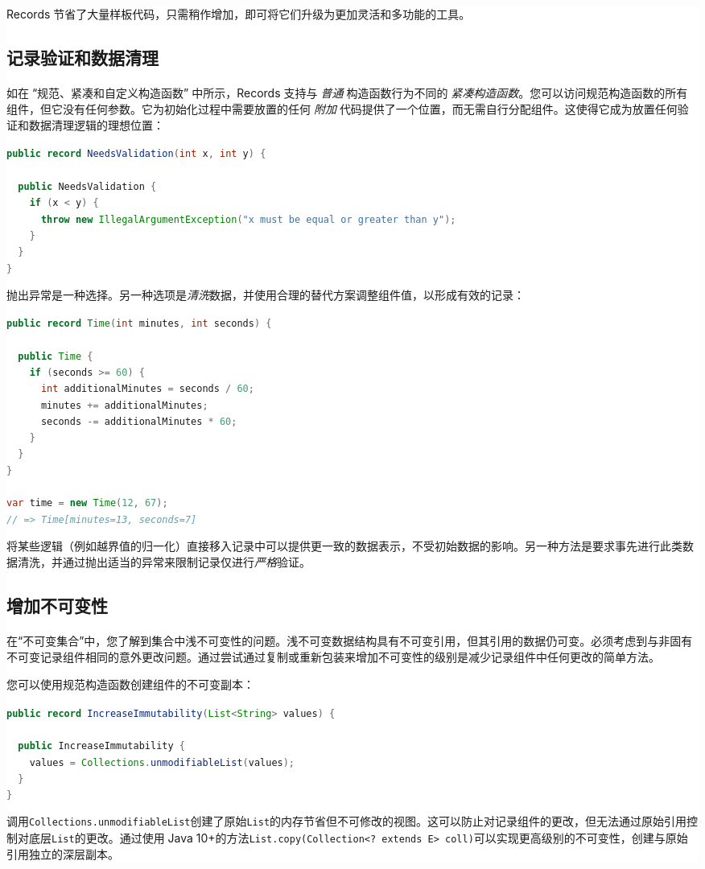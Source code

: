 Records 节省了大量样板代码，只需稍作增加，即可将它们升级为更加灵活和多功能的工具。

## 记录验证和数据清理

如在 “规范、紧凑和自定义构造函数” 中所示，Records 支持与 *普通* 构造函数行为不同的 *紧凑构造函数*。您可以访问规范构造函数的所有组件，但它没有任何参数。它为初始化过程中需要放置的任何 *附加* 代码提供了一个位置，而无需自行分配组件。这使得它成为放置任何验证和数据清理逻辑的理想位置：

```java
public record NeedsValidation(int x, int y) {

  public NeedsValidation {
    if (x < y) {
      throw new IllegalArgumentException("x must be equal or greater than y");
    }
  }
}
```

抛出异常是一种选择。另一种选项是*清洗*数据，并使用合理的替代方案调整组件值，以形成有效的记录：

```java
public record Time(int minutes, int seconds) {

  public Time {
    if (seconds >= 60) {
      int additionalMinutes = seconds / 60;
      minutes += additionalMinutes;
      seconds -= additionalMinutes * 60;
    }
  }
}

var time = new Time(12, 67);
// => Time[minutes=13, seconds=7]
```

将某些逻辑（例如越界值的归一化）直接移入记录中可以提供更一致的数据表示，不受初始数据的影响。另一种方法是要求事先进行此类数据清洗，并通过抛出适当的异常来限制记录仅进行*严格*验证。

## 增加不可变性

在“不可变集合”中，您了解到集合中浅不可变性的问题。浅不可变数据结构具有不可变引用，但其引用的数据仍可变。必须考虑到与非固有不可变记录组件相同的意外更改问题。通过尝试通过复制或重新包装来增加不可变性的级别是减少记录组件中任何更改的简单方法。

您可以使用规范构造函数创建组件的不可变副本：

```java
public record IncreaseImmutability(List<String> values) {

  public IncreaseImmutability {
    values = Collections.unmodifiableList(values);
  }
}
```

调用`Collections.unmodifiableList`创建了原始`List`的内存节省但不可修改的视图。这可以防止对记录组件的更改，但无法通过原始引用控制对底层`List`的更改。通过使用 Java 10+的方法`List.copy(Collection<? extends E> coll)`可以实现更高级别的不可变性，创建与原始引用独立的深层副本。
